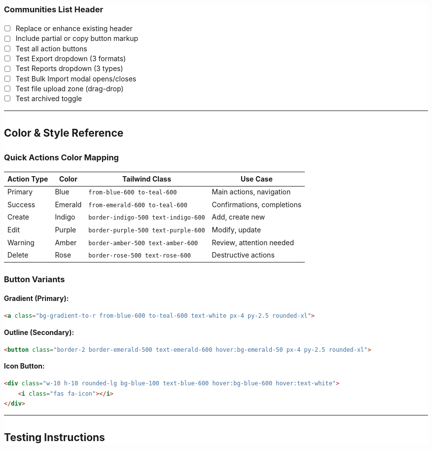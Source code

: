 ### Communities List Header
- [ ] Replace or enhance existing header
- [ ] Include partial or copy button markup
- [ ] Test all action buttons
- [ ] Test Export dropdown (3 formats)
- [ ] Test Reports dropdown (3 types)
- [ ] Test Bulk Import modal opens/closes
- [ ] Test file upload zone (drag-drop)
- [ ] Test archived toggle

---

## Color & Style Reference

### Quick Actions Color Mapping

| Action Type | Color | Tailwind Class | Use Case |
|-------------|-------|----------------|----------|
| Primary | Blue | `from-blue-600 to-teal-600` | Main actions, navigation |
| Success | Emerald | `from-emerald-600 to-teal-600` | Confirmations, completions |
| Create | Indigo | `border-indigo-500 text-indigo-600` | Add, create new |
| Edit | Purple | `border-purple-500 text-purple-600` | Modify, update |
| Warning | Amber | `border-amber-500 text-amber-600` | Review, attention needed |
| Delete | Rose | `border-rose-500 text-rose-600` | Destructive actions |

### Button Variants

**Gradient (Primary):**
```html
<a class="bg-gradient-to-r from-blue-600 to-teal-600 text-white px-4 py-2.5 rounded-xl">
```

**Outline (Secondary):**
```html
<button class="border-2 border-emerald-500 text-emerald-600 hover:bg-emerald-50 px-4 py-2.5 rounded-xl">
```

**Icon Button:**
```html
<div class="w-10 h-10 rounded-lg bg-blue-100 text-blue-600 hover:bg-blue-600 hover:text-white">
    <i class="fas fa-icon"></i>
</div>
```

---

## Testing Instructions
